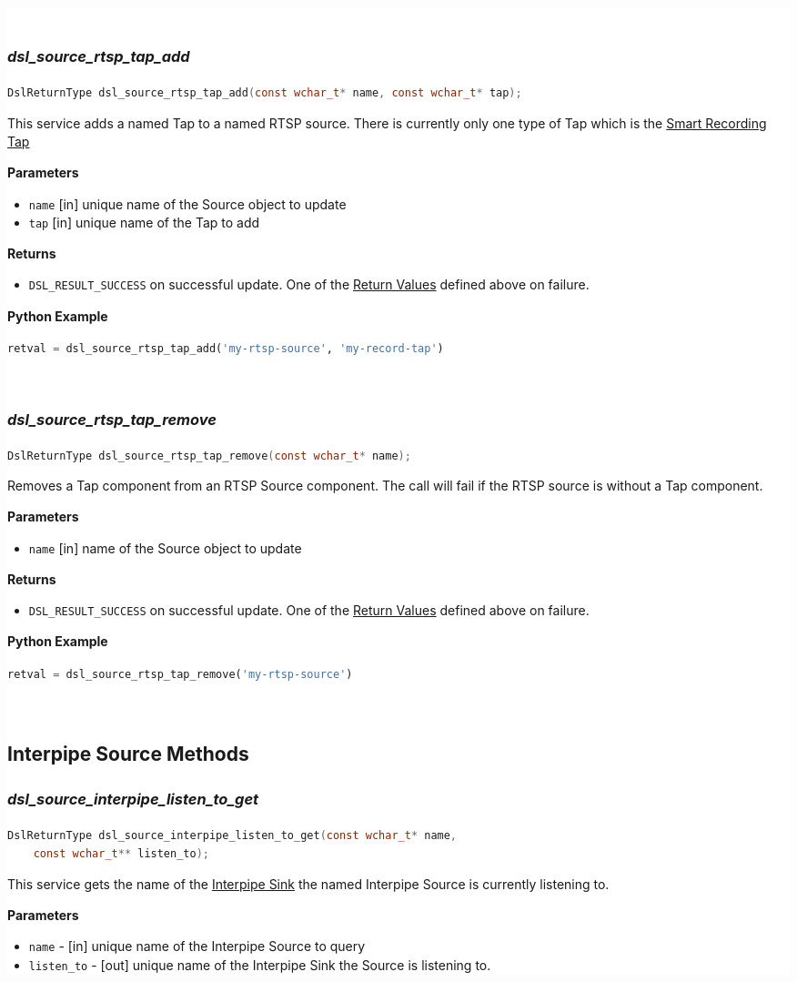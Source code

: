 <br>

### *dsl_source_rtsp_tap_add*
```C
DslReturnType dsl_source_rtsp_tap_add(const wchar_t* name, const wchar_t* tap);
```
This service adds a named Tap to a named RTSP source. There is currently only one type of Tap which is the [Smart Recording Tap](/docs/api-tap.md#dsl_tap_record_new)

**Parameters**
 * `name` [in] unique name of the Source object to update
 * `tap` [in] unique name of the Tap to add

**Returns**
* `DSL_RESULT_SUCCESS` on successful update. One of the [Return Values](#return-values) defined above on failure.

**Python Example**
```Python
retval = dsl_source_rtsp_tap_add('my-rtsp-source', 'my-record-tap')
```

<br>

### *dsl_source_rtsp_tap_remove*
```C
DslReturnType dsl_source_rtsp_tap_remove(const wchar_t* name);
```

Removes a Tap component from an RTSP Source component. The call will fail if the RTSP source is without a Tap component.  

**Parameters**
 * `name` [in] name of the Source object to update

**Returns**
* `DSL_RESULT_SUCCESS` on successful update. One of the [Return Values](#return-values) defined above on failure.

**Python Example**
```Python
retval = dsl_source_rtsp_tap_remove('my-rtsp-source')
```

<br>

## Interpipe Source Methods
### *dsl_source_interpipe_listen_to_get*
```C
DslReturnType dsl_source_interpipe_listen_to_get(const wchar_t* name,
    const wchar_t** listen_to);
```
This service gets the name of the [Interpipe Sink](/docs/api-sink.md#dsl_sink_interpipe_new) the named Interpipe Source is currently listening to.

**Parameters**
* `name` - [in] unique name of the Interpipe Source to query
* `listen_to` - [out]  unique name of the Interpipe Sink the Source is listening to.
